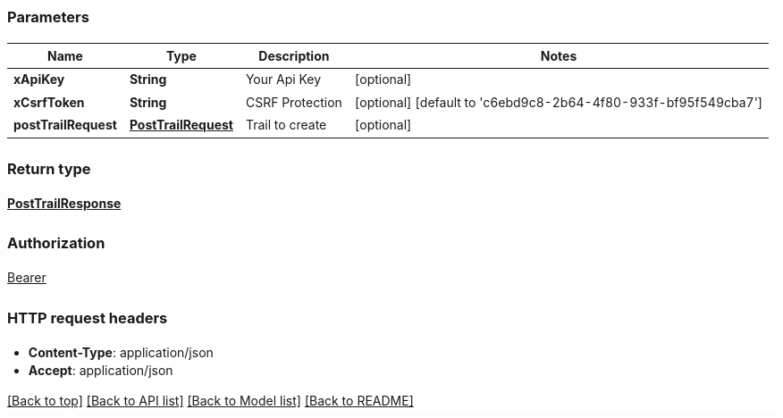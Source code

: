### Parameters

Name | Type | Description  | Notes
------------- | ------------- | ------------- | -------------
 **xApiKey** | **String**| Your Api Key | [optional] 
 **xCsrfToken** | **String**| CSRF Protection | [optional] [default to 'c6ebd9c8-2b64-4f80-933f-bf95f549cba7']
 **postTrailRequest** | [**PostTrailRequest**](PostTrailRequest.md)| Trail to create | [optional] 

### Return type

[**PostTrailResponse**](PostTrailResponse.md)

### Authorization

[Bearer](../README.md#Bearer)

### HTTP request headers

 - **Content-Type**: application/json
 - **Accept**: application/json

[[Back to top]](#) [[Back to API list]](../README.md#documentation-for-api-endpoints) [[Back to Model list]](../README.md#documentation-for-models) [[Back to README]](../README.md)

